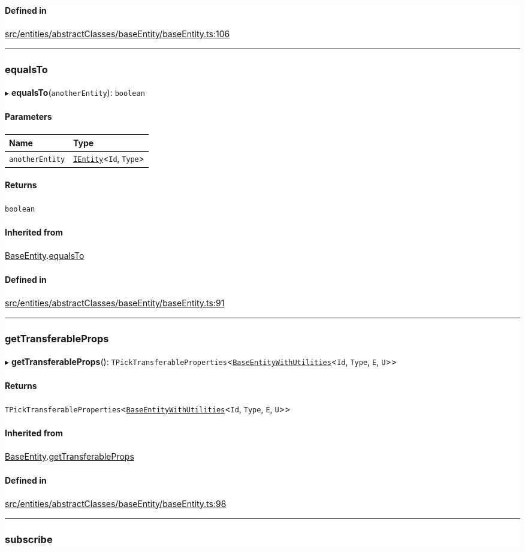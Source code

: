 #### Defined in

[src/entities/abstractClasses/baseEntity/baseEntity.ts:106](https://github.com/pashoo2/clean-architecture-boilerplate/blob/e54a93c/src/entities/abstractClasses/baseEntity/baseEntity.ts#L106)

___

### equalsTo

▸ **equalsTo**(`anotherEntity`): `boolean`

#### Parameters

| Name | Type |
| :------ | :------ |
| `anotherEntity` | [`IEntity`](../interfaces/entities.interfaces.ientity.md)<`Id`, `Type`\> |

#### Returns

`boolean`

#### Inherited from

[BaseEntity](entities.abstractclasses.baseentity.md).[equalsTo](entities.abstractclasses.baseentity.md#equalsto)

#### Defined in

[src/entities/abstractClasses/baseEntity/baseEntity.ts:91](https://github.com/pashoo2/clean-architecture-boilerplate/blob/e54a93c/src/entities/abstractClasses/baseEntity/baseEntity.ts#L91)

___

### getTransferableProps

▸ **getTransferableProps**(): `TPickTransferableProperties`<[`BaseEntityWithUtilities`](entities.abstractclasses.baseentitywithutilities.md)<`Id`, `Type`, `E`, `U`\>\>

#### Returns

`TPickTransferableProperties`<[`BaseEntityWithUtilities`](entities.abstractclasses.baseentitywithutilities.md)<`Id`, `Type`, `E`, `U`\>\>

#### Inherited from

[BaseEntity](entities.abstractclasses.baseentity.md).[getTransferableProps](entities.abstractclasses.baseentity.md#gettransferableprops)

#### Defined in

[src/entities/abstractClasses/baseEntity/baseEntity.ts:98](https://github.com/pashoo2/clean-architecture-boilerplate/blob/e54a93c/src/entities/abstractClasses/baseEntity/baseEntity.ts#L98)

___

### subscribe

